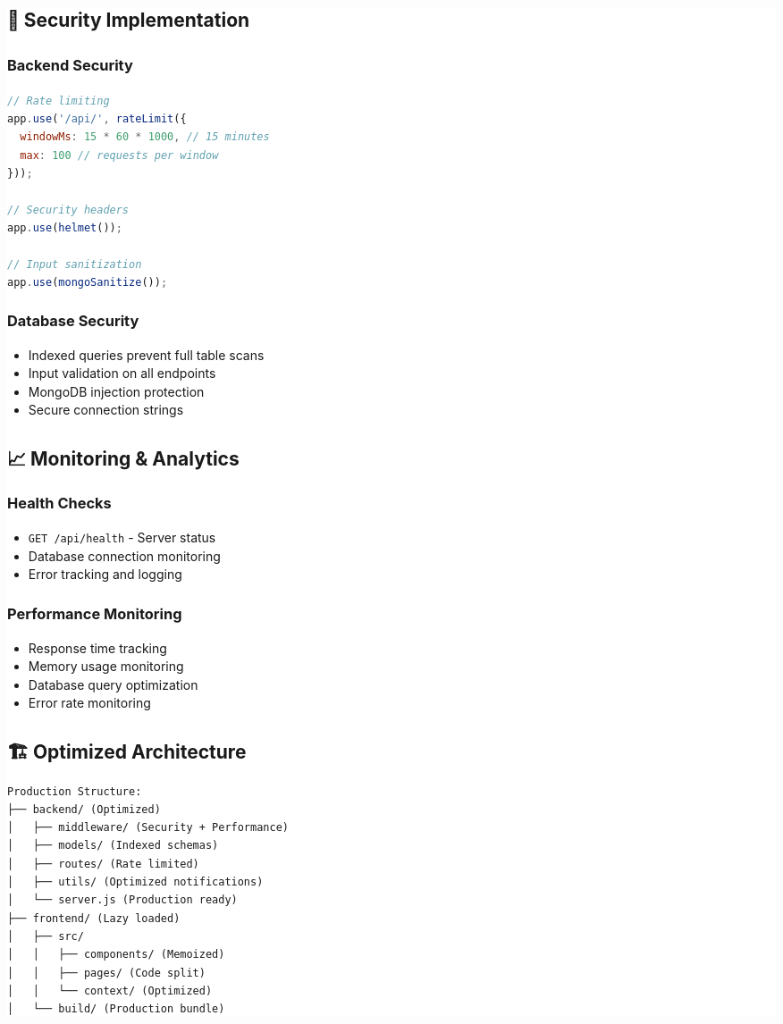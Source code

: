 ## 🔐 Security Implementation

### Backend Security
```javascript
// Rate limiting
app.use('/api/', rateLimit({
  windowMs: 15 * 60 * 1000, // 15 minutes
  max: 100 // requests per window
}));

// Security headers
app.use(helmet());

// Input sanitization
app.use(mongoSanitize());
```

### Database Security
- Indexed queries prevent full table scans
- Input validation on all endpoints
- MongoDB injection protection
- Secure connection strings

## 📈 Monitoring & Analytics

### Health Checks
- `GET /api/health` - Server status
- Database connection monitoring
- Error tracking and logging

### Performance Monitoring
- Response time tracking
- Memory usage monitoring
- Database query optimization
- Error rate monitoring

## 🏗️ Optimized Architecture

```
Production Structure:
├── backend/ (Optimized)
│   ├── middleware/ (Security + Performance)
│   ├── models/ (Indexed schemas)
│   ├── routes/ (Rate limited)
│   ├── utils/ (Optimized notifications)
│   └── server.js (Production ready)
├── frontend/ (Lazy loaded)
│   ├── src/
│   │   ├── components/ (Memoized)
│   │   ├── pages/ (Code split)
│   │   └── context/ (Optimized)
│   └── build/ (Production bundle)
```
